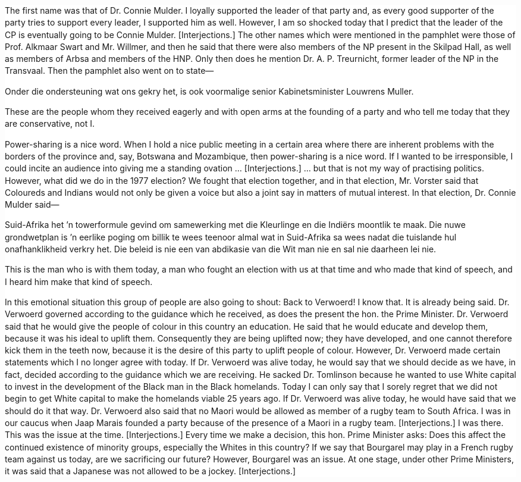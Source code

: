 <p>The first name was that of Dr. Connie Mulder. I loyally supported the leader of that party and, as every good supporter of the party tries to support every leader, I supported him as well. However, I am so shocked today that I predict that the leader of the CP is eventually going to be Connie Mulder. [Interjections.] The other names which were mentioned in the pamphlet were those of Prof. Alkmaar Swart and Mr. Willmer, and then he said that there were also members of the NP present in the Skilpad Hall, as well as members of Arbsa and members of the HNP. Only then does he mention Dr. A. P. Treurnicht, former leader of the NP in the Transvaal. Then the pamphlet also went on to state&#x2014;</p>

<block name="quote">Onder die ondersteuning wat ons gekry het, is ook voormalige senior Kabinetsminister Louwrens Muller.</block>

<p>These are the people whom they received eagerly and with open arms at the founding of a party and who tell me today that they are conservative, not I.</p>

<p>Power-sharing is a nice word. When I hold a nice public meeting in a certain area where there are inherent problems with the borders of the province and, say, Botswana and Mozambique, then power-sharing is a nice word. If I wanted to be irresponsible, I could incite an audience into giving me a standing ovation &#x2026; [Interjections.] &#x2026; but that is not my way of practising politics. However, what did we do in the 1977 election? We fought that election together, and in that election, Mr. Vorster said that Coloureds and Indians would not only be given a voice but also a joint say in matters of mutual interest. In that election, Dr. Connie Mulder said&#x2014;</p>

<block name="quote">Suid-Afrika het &#x2019;n towerformule gevind om samewerking met die Kleurlinge en die Indi&#x00EB;rs moontlik te maak. Die nuwe grondwetplan is &#x2019;n eerlike poging om billik te wees teenoor almal wat in Suid-Afrika sa wees nadat die tuislande hul onafhanklikheid verkry het. Die beleid is nie een van abdikasie van die Wit man nie en sal nie daarheen lei nie.</block>

<p>This is the man who is with them today, a man who fought an election with us at that time and who made that kind of speech, and I heard him make that kind of speech.</p>

<p>In this emotional situation this group of people are also going to shout: Back to Verwoerd! I know that. It is already being said. Dr. Verwoerd governed according to the guidance which he received, as does the present the hon. the Prime Minister. Dr. Verwoerd said that he would give the people of colour in this country an education. He said that he would educate and develop them, because it was his ideal to uplift them. Consequently they are being uplifted now; they have developed, and one cannot therefore kick them in the teeth now, because it is the desire of this party to uplift people of colour. However, Dr. Verwoerd made certain statements which I no longer agree with today. If Dr. Verwoerd was alive today, he would say that we should decide as we have, in fact, decided according to the guidance which we are receiving. He sacked Dr. Tomlinson because he wanted to use White capital to invest in the development of the Black man in the Black homelands. Today I can only say that I sorely regret that we did not begin to get White capital to make the homelands viable 25 years ago. If Dr. Verwoerd was alive today, he would have said that we should do it that way. Dr. Verwoerd also said that no Maori would be allowed as member of a rugby team to South Africa. I was in our caucus when Jaap Marais founded a party because of the presence of a Maori in a rugby team. [Interjections.] I was there. This was the issue at the time. [Interjections.] Every time we make a decision, this hon. Prime Minister asks: Does this affect the continued existence of minority groups, especially the Whites in this country? If we say that Bourgarel may play in a French rugby team against us today, are we sacrificing our future? However, Bourgarel was an issue. At one stage, under other Prime Ministers, it was said that a Japanese was not allowed to be a jockey. [Interjections.]</p>

</speech>

<speech by="#minister_of_internal_affairs">
